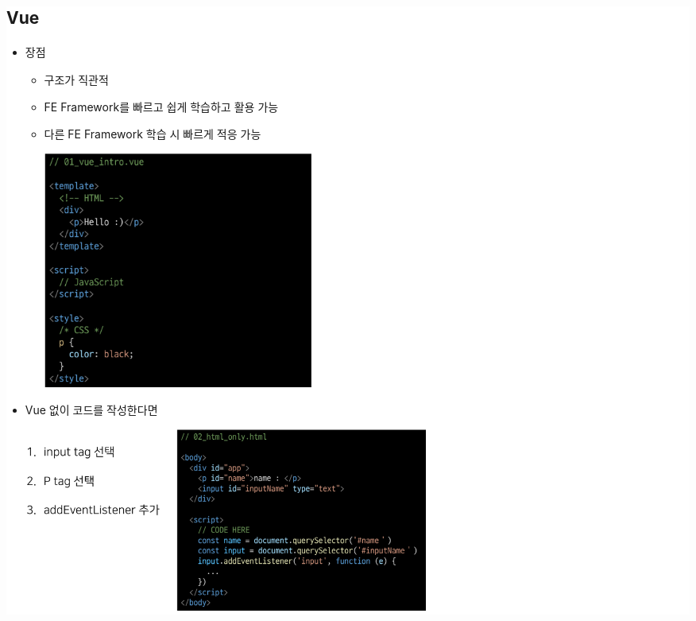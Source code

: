 
## Vue

- 장점
  
  - 구조가 직관적
  
  - FE Framework를 빠르고 쉽게 학습하고 활용 가능
  
  - 다른 FE Framework 학습 시 빠르게 적응 가능
    
    <img src="Vue.js_1_assets/2022-10-31-15-11-43-image.png" title="" alt="" width="336">

- Vue 없이 코드를 작성한다면
  
  <img src="Vue.js_1_assets/2022-10-31-15-13-15-image.png" title="" alt="" width="504">
  